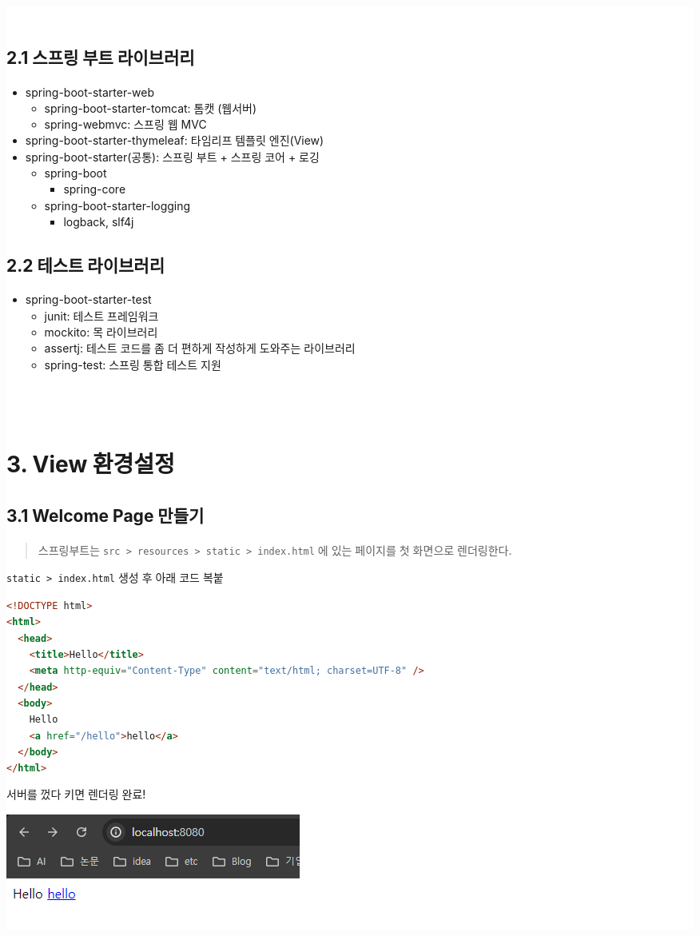 <br>

## 2.1 스프링 부트 라이브러리

- spring-boot-starter-web
  - spring-boot-starter-tomcat: 톰캣 (웹서버)
  - spring-webmvc: 스프링 웹 MVC
- spring-boot-starter-thymeleaf: 타임리프 템플릿 엔진(View)
- spring-boot-starter(공통): 스프링 부트 + 스프링 코어 + 로깅
  - spring-boot
    - spring-core
  - spring-boot-starter-logging
    - logback, slf4j

## 2.2 테스트 라이브러리

- spring-boot-starter-test
  - junit: 테스트 프레임워크
  - mockito: 목 라이브러리
  - assertj: 테스트 코드를 좀 더 편하게 작성하게 도와주는 라이브러리
  - spring-test: 스프링 통합 테스트 지원

<br><br>

# 3. View 환경설정

## 3.1 Welcome Page 만들기

> 스프링부트는 `src > resources > static > index.html` 에 있는 페이지를 첫 화면으로 렌더링한다.

`static > index.html` 생성 후 아래 코드 복붙

```html
<!DOCTYPE html>
<html>
  <head>
    <title>Hello</title>
    <meta http-equiv="Content-Type" content="text/html; charset=UTF-8" />
  </head>
  <body>
    Hello
    <a href="/hello">hello</a>
  </body>
</html>
```

서버를 껐다 키면 렌더링 완료!

![](/assets/images/2024/2024-06-24-00-38-02.png)
